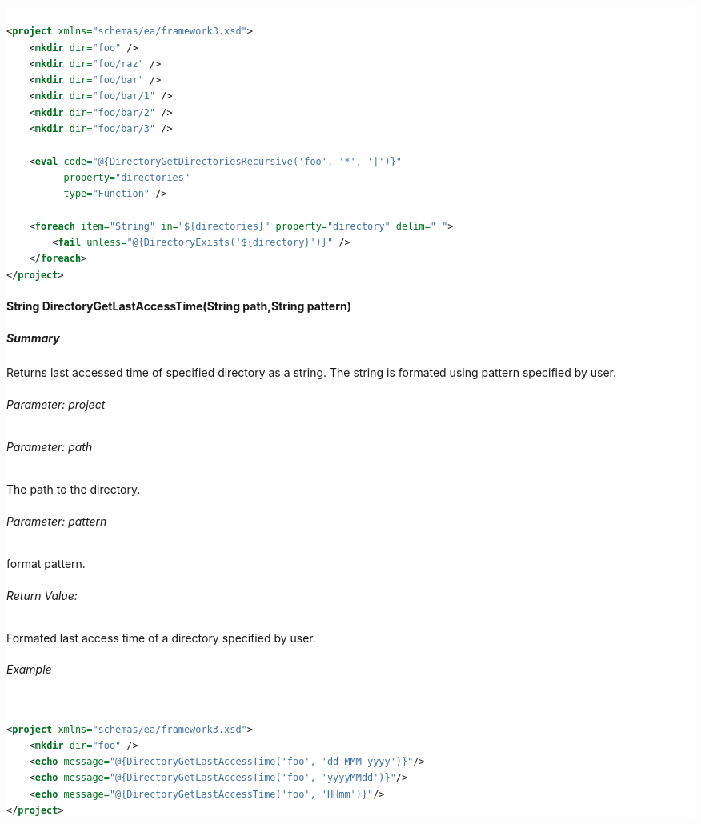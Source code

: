 ```xml

<project xmlns="schemas/ea/framework3.xsd">
    <mkdir dir="foo" />
    <mkdir dir="foo/raz" />
    <mkdir dir="foo/bar" />
    <mkdir dir="foo/bar/1" />
    <mkdir dir="foo/bar/2" />
    <mkdir dir="foo/bar/3" />

    <eval code="@{DirectoryGetDirectoriesRecursive('foo', '*', '|')}"
          property="directories"
          type="Function" />
    
    <foreach item="String" in="${directories}" property="directory" delim="|">
        <fail unless="@{DirectoryExists('${directory}')}" />
    </foreach>
</project>

```





#### String DirectoryGetLastAccessTime(String path,String pattern) ####
##### Summary #####
Returns last accessed time of specified directory as a string. The string is formated using pattern specified by user.

###### Parameter:  project ######


###### Parameter:  path ######
The path to the directory.

###### Parameter:  pattern ######
format pattern.

###### Return Value: ######
Formated last access time of a directory specified by user.

###### Example ######

```xml

<project xmlns="schemas/ea/framework3.xsd">
    <mkdir dir="foo" />
    <echo message="@{DirectoryGetLastAccessTime('foo', 'dd MMM yyyy')}"/>
    <echo message="@{DirectoryGetLastAccessTime('foo', 'yyyyMMdd')}"/>
    <echo message="@{DirectoryGetLastAccessTime('foo', 'HHmm')}"/>
</project>

```
